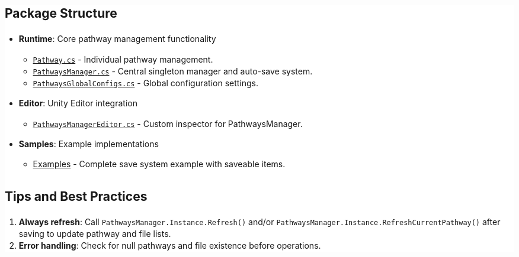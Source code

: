 ## Package Structure

-   **Runtime**: Core pathway management functionality

    -   [`Pathway.cs`](Runtime/Pathway.cs) - Individual pathway management.
    -   [`PathwaysManager.cs`](Runtime/PathwaysManager.cs) - Central singleton manager and auto-save system.
    -   [`PathwaysGlobalConfigs.cs`](Runtime/PathwaysGlobalConfigs.cs) - Global configuration settings.

-   **Editor**: Unity Editor integration

    -   [`PathwaysManagerEditor.cs`](Editor/PathwaysManagerEditor.cs) - Custom inspector for PathwaysManager.

-   **Samples**: Example implementations
    -   [Examples](Samples/Examples/) - Complete save system example with saveable items.

## Tips and Best Practices

1. **Always refresh**: Call `PathwaysManager.Instance.Refresh()` and/or `PathwaysManager.Instance.RefreshCurrentPathway()` after saving to update pathway and file lists.
2. **Error handling**: Check for null pathways and file existence before operations.
